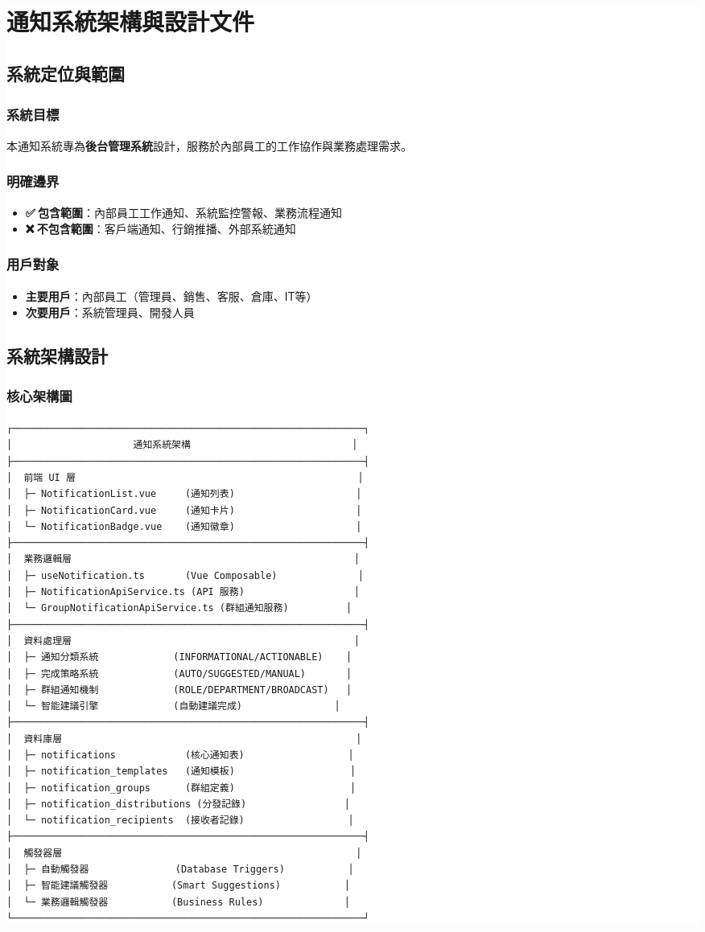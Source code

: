 # 通知系統架構與設計文件

## 系統定位與範圍

### 系統目標

本通知系統專為**後台管理系統**設計，服務於內部員工的工作協作與業務處理需求。

### 明確邊界

- **✅ 包含範圍**：內部員工工作通知、系統監控警報、業務流程通知
- **❌ 不包含範圍**：客戶端通知、行銷推播、外部系統通知

### 用戶對象

- **主要用戶**：內部員工（管理員、銷售、客服、倉庫、IT等）
- **次要用戶**：系統管理員、開發人員

## 系統架構設計

### 核心架構圖

```
┌─────────────────────────────────────────────────────────────┐
│                     通知系統架構                            │
├─────────────────────────────────────────────────────────────┤
│  前端 UI 層                                                 │
│  ├─ NotificationList.vue     (通知列表)                     │
│  ├─ NotificationCard.vue     (通知卡片)                     │
│  └─ NotificationBadge.vue    (通知徽章)                     │
├─────────────────────────────────────────────────────────────┤
│  業務邏輯層                                                 │
│  ├─ useNotification.ts       (Vue Composable)              │
│  ├─ NotificationApiService.ts (API 服務)                   │
│  └─ GroupNotificationApiService.ts (群組通知服務)          │
├─────────────────────────────────────────────────────────────┤
│  資料處理層                                                 │
│  ├─ 通知分類系統             (INFORMATIONAL/ACTIONABLE)    │
│  ├─ 完成策略系統             (AUTO/SUGGESTED/MANUAL)       │
│  ├─ 群組通知機制             (ROLE/DEPARTMENT/BROADCAST)   │
│  └─ 智能建議引擎             (自動建議完成)                │
├─────────────────────────────────────────────────────────────┤
│  資料庫層                                                   │
│  ├─ notifications            (核心通知表)                  │
│  ├─ notification_templates   (通知模板)                    │
│  ├─ notification_groups      (群組定義)                    │
│  ├─ notification_distributions (分發記錄)                 │
│  └─ notification_recipients  (接收者記錄)                  │
├─────────────────────────────────────────────────────────────┤
│  觸發器層                                                   │
│  ├─ 自動觸發器               (Database Triggers)           │
│  ├─ 智能建議觸發器           (Smart Suggestions)           │
│  └─ 業務邏輯觸發器           (Business Rules)              │
└─────────────────────────────────────────────────────────────┘
```
